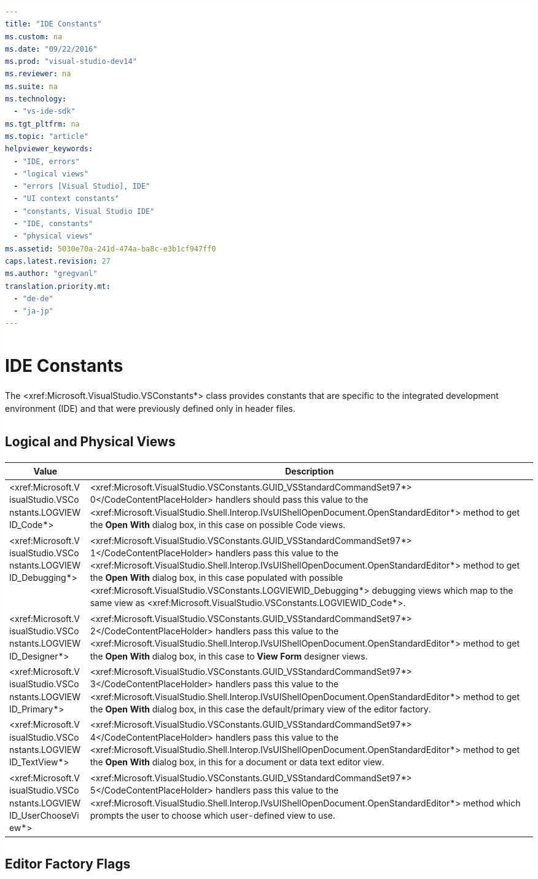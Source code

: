 ```yaml
---
title: "IDE Constants"
ms.custom: na
ms.date: "09/22/2016"
ms.prod: "visual-studio-dev14"
ms.reviewer: na
ms.suite: na
ms.technology: 
  - "vs-ide-sdk"
ms.tgt_pltfrm: na
ms.topic: "article"
helpviewer_keywords: 
  - "IDE, errors"
  - "logical views"
  - "errors [Visual Studio], IDE"
  - "UI context constants"
  - "constants, Visual Studio IDE"
  - "IDE, constants"
  - "physical views"
ms.assetid: 5030e70a-241d-474a-ba8c-e3b1cf947ff0
caps.latest.revision: 27
ms.author: "gregvanl"
translation.priority.mt: 
  - "de-de"
  - "ja-jp"
---
```

# IDE Constants
The \<xref:Microsoft.VisualStudio.VSConstants*> class provides constants that are specific to the integrated development environment (IDE) and that were previously defined only in header files.  
  
## Logical and Physical Views  
  
|Value|Description|  
|-----------|-----------------|  
|\<xref:Microsoft.VisualStudio.VSConstants.LOGVIEWID_Code*>|\<xref:Microsoft.VisualStudio.VSConstants.GUID_VSStandardCommandSet97*> <CodeContentPlaceHolder>0\</CodeContentPlaceHolder> handlers should pass this value to the \<xref:Microsoft.VisualStudio.Shell.Interop.IVsUIShellOpenDocument.OpenStandardEditor*> method to get the **Open With** dialog box, in this case on possible Code views.|  
|\<xref:Microsoft.VisualStudio.VSConstants.LOGVIEWID_Debugging*>|\<xref:Microsoft.VisualStudio.VSConstants.GUID_VSStandardCommandSet97*> <CodeContentPlaceHolder>1\</CodeContentPlaceHolder> handlers pass this value to the \<xref:Microsoft.VisualStudio.Shell.Interop.IVsUIShellOpenDocument.OpenStandardEditor*> method to get the **Open With** dialog box, in this case populated with possible \<xref:Microsoft.VisualStudio.VSConstants.LOGVIEWID_Debugging*> debugging views which map to the same view as \<xref:Microsoft.VisualStudio.VSConstants.LOGVIEWID_Code*>.|  
|\<xref:Microsoft.VisualStudio.VSConstants.LOGVIEWID_Designer*>|\<xref:Microsoft.VisualStudio.VSConstants.GUID_VSStandardCommandSet97*> <CodeContentPlaceHolder>2\</CodeContentPlaceHolder> handlers pass this value to the \<xref:Microsoft.VisualStudio.Shell.Interop.IVsUIShellOpenDocument.OpenStandardEditor*> method to get the **Open With** dialog box, in this case to **View Form** designer views.|  
|\<xref:Microsoft.VisualStudio.VSConstants.LOGVIEWID_Primary*>|\<xref:Microsoft.VisualStudio.VSConstants.GUID_VSStandardCommandSet97*> <CodeContentPlaceHolder>3\</CodeContentPlaceHolder> handlers pass this value to the \<xref:Microsoft.VisualStudio.Shell.Interop.IVsUIShellOpenDocument.OpenStandardEditor*> method to get the **Open With** dialog box, in this case the default/primary view of the editor factory.|  
|\<xref:Microsoft.VisualStudio.VSConstants.LOGVIEWID_TextView*>|\<xref:Microsoft.VisualStudio.VSConstants.GUID_VSStandardCommandSet97*> <CodeContentPlaceHolder>4\</CodeContentPlaceHolder> handlers pass this value to the \<xref:Microsoft.VisualStudio.Shell.Interop.IVsUIShellOpenDocument.OpenStandardEditor*> method to get the **Open With** dialog box, in this for a document or data text editor view.|  
|\<xref:Microsoft.VisualStudio.VSConstants.LOGVIEWID_UserChooseView*>|\<xref:Microsoft.VisualStudio.VSConstants.GUID_VSStandardCommandSet97*> <CodeContentPlaceHolder>5\</CodeContentPlaceHolder> handlers pass this value to the \<xref:Microsoft.VisualStudio.Shell.Interop.IVsUIShellOpenDocument.OpenStandardEditor*> method which prompts the user to choose which user-defined view to use.|  
  
## Editor Factory Flags  
  